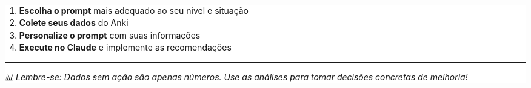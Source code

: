 1. **Escolha o prompt** mais adequado ao seu nível e situação
2. **Colete seus dados** do Anki
3. **Personalize o prompt** com suas informações
4. **Execute no Claude** e implemente as recomendações

---

*📊 Lembre-se: Dados sem ação são apenas números. Use as análises para tomar decisões concretas de melhoria!*
